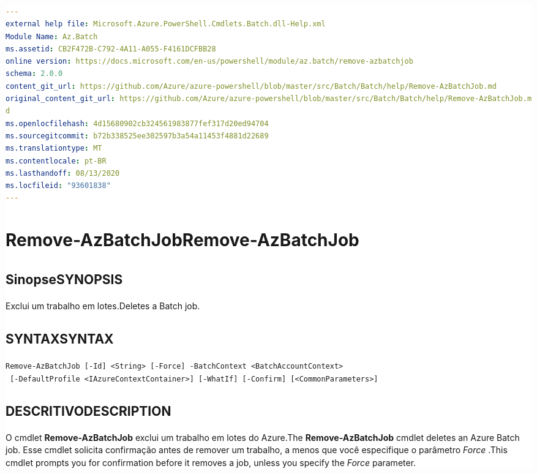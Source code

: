 ```yaml
---
external help file: Microsoft.Azure.PowerShell.Cmdlets.Batch.dll-Help.xml
Module Name: Az.Batch
ms.assetid: CB2F472B-C792-4A11-A055-F4161DCFBB28
online version: https://docs.microsoft.com/en-us/powershell/module/az.batch/remove-azbatchjob
schema: 2.0.0
content_git_url: https://github.com/Azure/azure-powershell/blob/master/src/Batch/Batch/help/Remove-AzBatchJob.md
original_content_git_url: https://github.com/Azure/azure-powershell/blob/master/src/Batch/Batch/help/Remove-AzBatchJob.md
ms.openlocfilehash: 4d15680902cb324561983877fef317d20ed94704
ms.sourcegitcommit: b72b338525ee302597b3a54a11453f4881d22689
ms.translationtype: MT
ms.contentlocale: pt-BR
ms.lasthandoff: 08/13/2020
ms.locfileid: "93601838"
---
```

# <span data-ttu-id="23d9a-101">Remove-AzBatchJob</span><span class="sxs-lookup"><span data-stu-id="23d9a-101">Remove-AzBatchJob</span></span>

## <span data-ttu-id="23d9a-102">Sinopse</span><span class="sxs-lookup"><span data-stu-id="23d9a-102">SYNOPSIS</span></span>
<span data-ttu-id="23d9a-103">Exclui um trabalho em lotes.</span><span class="sxs-lookup"><span data-stu-id="23d9a-103">Deletes a Batch job.</span></span>

## <span data-ttu-id="23d9a-104">SYNTAX</span><span class="sxs-lookup"><span data-stu-id="23d9a-104">SYNTAX</span></span>

```
Remove-AzBatchJob [-Id] <String> [-Force] -BatchContext <BatchAccountContext>
 [-DefaultProfile <IAzureContextContainer>] [-WhatIf] [-Confirm] [<CommonParameters>]
```

## <span data-ttu-id="23d9a-105">DESCRITIVO</span><span class="sxs-lookup"><span data-stu-id="23d9a-105">DESCRIPTION</span></span>
<span data-ttu-id="23d9a-106">O cmdlet **Remove-AzBatchJob** exclui um trabalho em lotes do Azure.</span><span class="sxs-lookup"><span data-stu-id="23d9a-106">The **Remove-AzBatchJob** cmdlet deletes an Azure Batch job.</span></span>
<span data-ttu-id="23d9a-107">Esse cmdlet solicita confirmação antes de remover um trabalho, a menos que você especifique o parâmetro *Force* .</span><span class="sxs-lookup"><span data-stu-id="23d9a-107">This cmdlet prompts you for confirmation before it removes a job, unless you specify the *Force* parameter.</span></span>
